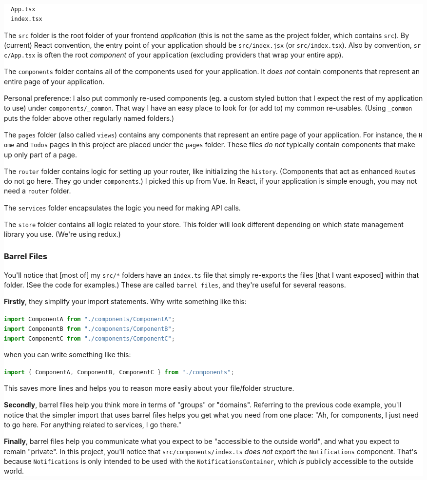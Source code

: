 ```
  App.tsx
  index.tsx
```

The `src` folder is the root folder of your frontend _application_ (this is not the same as the project folder, which contains `src`). By (current) React convention, the entry point of your application should be `src/index.jsx` (or `src/index.tsx`). Also by convention, `src/App.tsx` is often the root _component_ of your application (excluding providers that wrap your entire app).

The `components` folder contains all of the components used for your application. It _does not_ contain components that represent an entire page of your application.

Personal preference: I also put commonly re-used components (eg. a custom styled button that I expect the rest of my application to use) under `components/_common`. That way I have an easy place to look for (or add to) my common re-usables. (Using `_common` puts the folder above other regularly named folders.)

The `pages` folder (also called `views`) contains any components that represent an entire page of your application. For instance, the `Home` and `Todos` pages in this project are placed under the `pages` folder. These files _do not_ typically contain components that make up only part of a page.

The `router` folder contains logic for setting up your router, like initializing the `history`. (Components that act as enhanced `Route`s do not go here. They go under `components`.) I picked this up from Vue. In React, if your application is simple enough, you may not need a `router` folder.

The `services` folder encapsulates the logic you need for making API calls.

The `store` folder contains all logic related to your store. This folder will look different depending on which state management library you use. (We're using redux.)

### Barrel Files

You'll notice that [most of] my `src/*` folders have an `index.ts` file that simply re-exports the files [that I want exposed] within that folder. (See the code for examples.) These are called `barrel files`, and they're useful for several reasons.

**Firstly**, they simplify your import statements. Why write something like this:

```typescript
import ComponentA from "./components/ComponentA";
import ComponentB from "./components/ComponentB";
import ComponentC from "./components/ComponentC";
```

when you can write something like this:

```typescript
import { ComponentA, ComponentB, ComponentC } from "./components";
```

This saves more lines and helps you to reason more easily about your file/folder structure.

**Secondly**, barrel files help you think more in terms of "groups" or "domains". Referring to the previous code example, you'll notice that the simpler import that uses barrel files helps you get what you need from one place: "Ah, for components, I just need to go here. For anything related to services, I go there."

**Finally**, barrel files help you communicate what you expect to be "accessible to the outside world", and what you expect to remain "private". In this project, you'll notice that `src/components/index.ts` _does not_ export the `Notifications` component. That's because `Notifications` is only intended to be used with the `NotificationsContainer`, which _is_ pubilcly accessible to the outside world.
